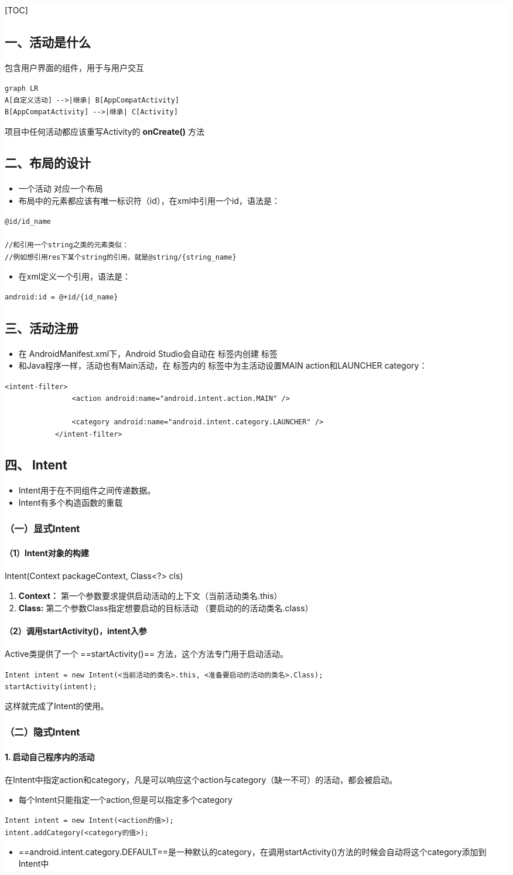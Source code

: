[TOC]
## 一、活动是什么
包含用户界面的组件，用于与用户交互
```
graph LR
A[自定义活动] -->|继承| B[AppCompatActivity]
B[AppCompatActivity] -->|继承| C[Activity]
```
项目中任何活动都应该重写Activity的 **onCreate()** 方法
## 二、布局的设计
+ 一个活动 对应一个布局
+ 布局中的元素都应该有唯一标识符（id），在xml中引用一个id，语法是：
```
@id/id_name

//和引用一个string之类的元素类似： 
//例如想引用res下某个string的引用，就是@string/{string_name}
```
+ 在xml定义一个引用，语法是：
```
android:id = @+id/{id_name}

```
## 三、活动注册
+ 在 AndroidManifest.xml下，Android Studio会自动在 **<application>** 标签内创建 **<activity>** 标签
+ 和Java程序一样，活动也有Main活动，在 **<activity>** 标签内的  **<intent-filter>** 标签中为主活动设置MAIN action和LAUNCHER category：
```
<intent-filter>
                <action android:name="android.intent.action.MAIN" />

                <category android:name="android.intent.category.LAUNCHER" />
            </intent-filter>
```
## 四、 Intent
+ Intent用于在不同组件之间传递数据。
+ Intent有多个构造函数的重载
### （一）显式Intent
#### （1）Intent对象的构建
Intent(Context packageContext, Class<?> cls)
1. **Context：** 第一个参数要求提供启动活动的上下文（当前活动类名.this）
2. **Class:** 第二个参数Class指定想要启动的目标活动 （要启动的的活动类名.class）
#### （2）调用startActivity()，intent入参
Active类提供了一个 ==startActivity()== 方法，这个方法专门用于启动活动。
```
Intent intent = new Intent(<当前活动的类名>.this, <准备要启动的活动的类名>.Class);
startActivity(intent);
```
这样就完成了Intent的使用。
### （二）隐式Intent
#### 1. 启动自己程序内的活动
在Intent中指定action和category，凡是可以响应这个action与category（缺一不可）的活动，都会被启动。
+ 每个Intent只能指定一个action,但是可以指定多个category
```
Intent intent = new Intent(<action的值>);
intent.addCategory(<category的值>);
```
+ ==android.intent.category.DEFAULT==是一种默认的category，在调用startActivity()方法的时候会自动将这个category添加到Intent中
```
```